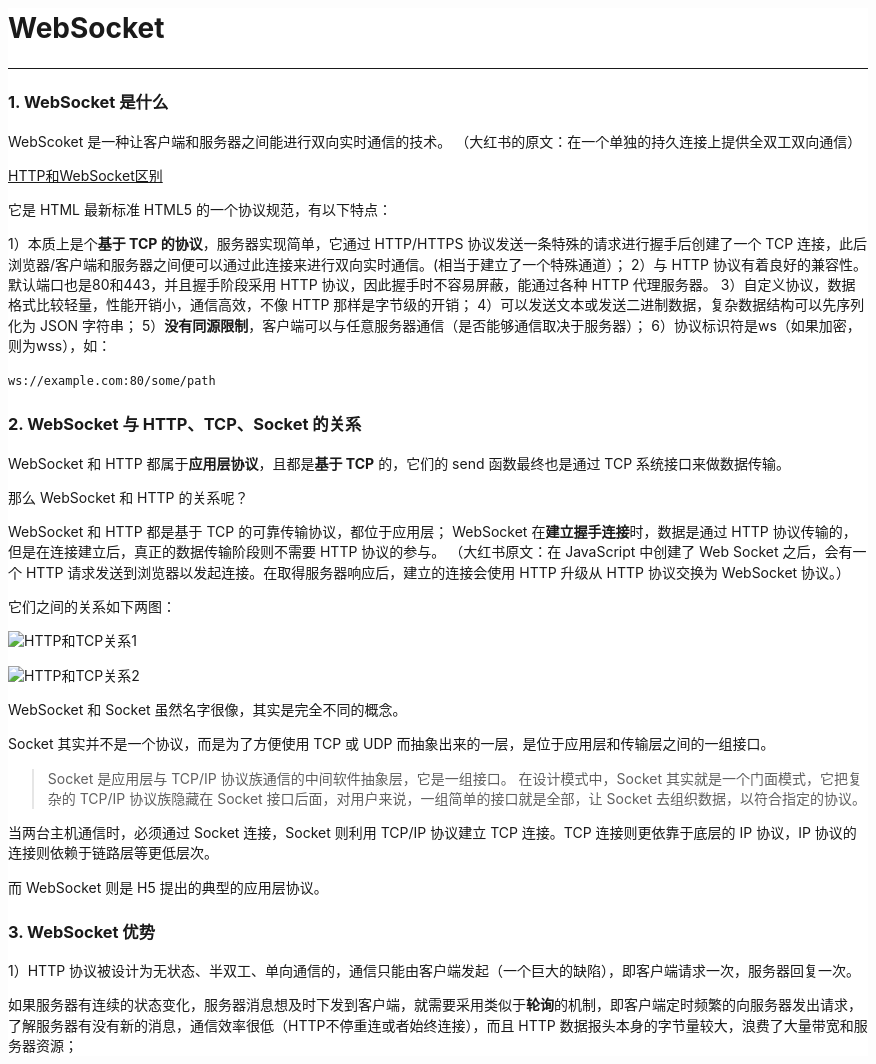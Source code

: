 # WebSocket

---

### 1. WebSocket 是什么

WebScoket 是一种让客户端和服务器之间能进行双向实时通信的技术。
（大红书的原文：在一个单独的持久连接上提供全双工双向通信）

[HTTP和WebSocket区别](http://www.ruanyifeng.com/blogimg/asset/2017/bg2017051502.png)

它是 HTML 最新标准 HTML5 的一个协议规范，有以下特点：

1）本质上是个**基于 TCP 的协议**，服务器实现简单，它通过 HTTP/HTTPS 协议发送一条特殊的请求进行握手后创建了一个 TCP 连接，此后浏览器/客户端和服务器之间便可以通过此连接来进行双向实时通信。(相当于建立了一个特殊通道）；
2）与 HTTP 协议有着良好的兼容性。默认端口也是80和443，并且握手阶段采用 HTTP 协议，因此握手时不容易屏蔽，能通过各种 HTTP 代理服务器。
3）自定义协议，数据格式比较轻量，性能开销小，通信高效，不像 HTTP 那样是字节级的开销；
4）可以发送文本或发送二进制数据，复杂数据结构可以先序列化为 JSON 字符串；
5）**没有同源限制**，客户端可以与任意服务器通信（是否能够通信取决于服务器）；
6）协议标识符是ws（如果加密，则为wss），如：

	ws://example.com:80/some/path

### 2. WebSocket 与 HTTP、TCP、Socket 的关系

WebSocket 和 HTTP 都属于**应用层协议**，且都是**基于 TCP** 的，它们的 send 函数最终也是通过 TCP 系统接口来做数据传输。

那么 WebSocket 和 HTTP 的关系呢？

WebSocket 和 HTTP 都是基于 TCP 的可靠传输协议，都位于应用层；
WebSocket 在**建立握手连接**时，数据是通过 HTTP 协议传输的，但是在连接建立后，真正的数据传输阶段则不需要 HTTP 协议的参与。
（大红书原文：在 JavaScript 中创建了 Web Socket 之后，会有一个 HTTP 请求发送到浏览器以发起连接。在取得服务器响应后，建立的连接会使用 HTTP 升级从 HTTP 协议交换为 WebSocket 协议。）

它们之间的关系如下两图：

![HTTP和TCP关系1](https://images2017.cnblogs.com/blog/1247371/201711/1247371-20171120120707258-353166864.gif)

![HTTP和TCP关系2](http://www.ruanyifeng.com/blogimg/asset/2017/bg2017051503.jpg)

WebSocket 和 Socket 虽然名字很像，其实是完全不同的概念。

Socket 其实并不是一个协议，而是为了方便使用 TCP 或 UDP 而抽象出来的一层，是位于应用层和传输层之间的一组接口。

> Socket 是应用层与 TCP/IP 协议族通信的中间软件抽象层，它是一组接口。
在设计模式中，Socket 其实就是一个门面模式，它把复杂的 TCP/IP 协议族隐藏在 Socket 接口后面，对用户来说，一组简单的接口就是全部，让 Socket 去组织数据，以符合指定的协议。

当两台主机通信时，必须通过 Socket 连接，Socket 则利用 TCP/IP 协议建立 TCP 连接。TCP 连接则更依靠于底层的 IP 协议，IP 协议的连接则依赖于链路层等更低层次。

而 WebSocket 则是 H5 提出的典型的应用层协议。

### 3. WebSocket 优势

1）HTTP 协议被设计为无状态、半双工、单向通信的，通信只能由客户端发起（一个巨大的缺陷），即客户端请求一次，服务器回复一次。

如果服务器有连续的状态变化，服务器消息想及时下发到客户端，就需要采用类似于**轮询**的机制，即客户端定时频繁的向服务器发出请求，了解服务器有没有新的消息，通信效率很低（HTTP不停重连或者始终连接），而且 HTTP 数据报头本身的字节量较大，浪费了大量带宽和服务器资源；
